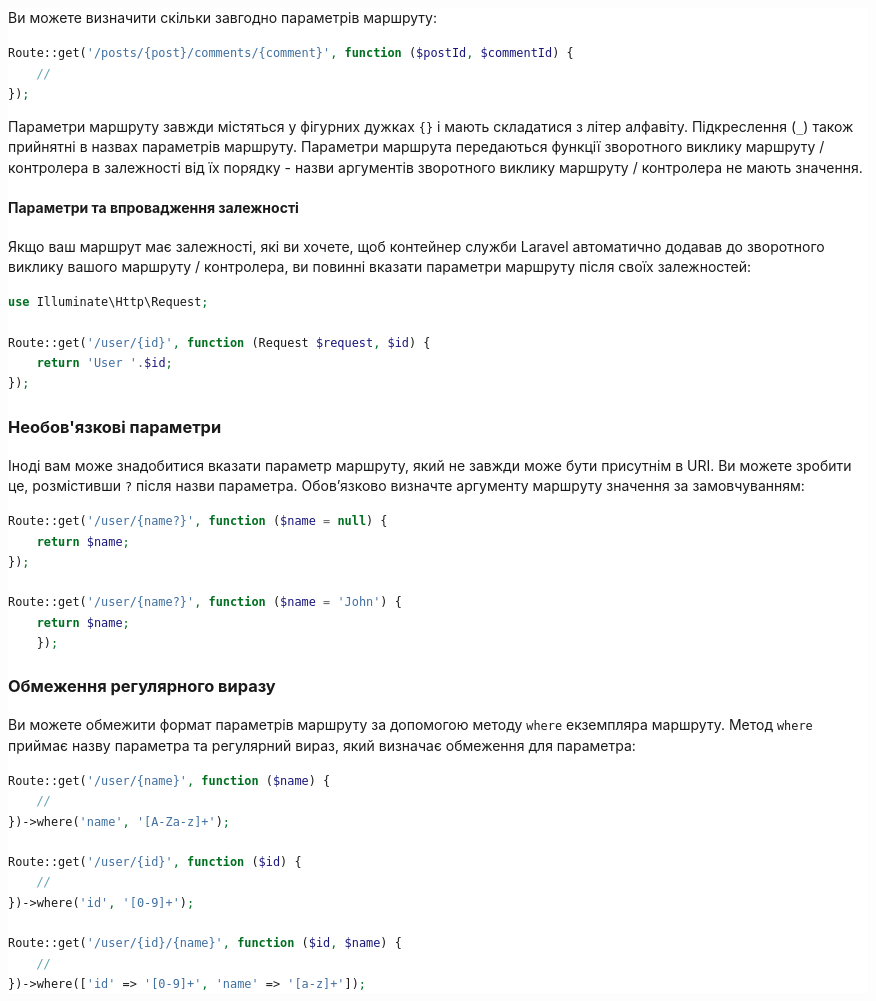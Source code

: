 Ви можете визначити скільки завгодно параметрів маршруту:

```php
Route::get('/posts/{post}/comments/{comment}', function ($postId, $commentId) {
	//
});
```

Параметри маршруту завжди містяться у фігурних дужках `{}` і мають складатися з літер алфавіту. Підкреслення (`_`) також прийнятні в назвах параметрів маршруту. Параметри маршрута передаються функції зворотного виклику маршруту / контролера в залежності від їх порядку - назви аргументів зворотного виклику маршруту / контролера не мають значення.

<a name="parameters-and-dependency-injection"></a>

#### Параметри та впровадження залежності

Якщо ваш маршрут має залежності, які ви хочете, щоб контейнер служби Laravel автоматично додавав до зворотного виклику вашого маршруту / контролера, ви повинні вказати параметри маршруту після своїх залежностей:

```php
use Illuminate\Http\Request;

Route::get('/user/{id}', function (Request $request, $id) {
	return 'User '.$id;
});
```

<a name="parameters-optional-parameters"></a>

### Необов'язкові параметри

Іноді вам може знадобитися вказати параметр маршруту, який не завжди може бути присутнім в URI. Ви можете зробити це, розмістивши `?` після назви параметра. Обов’язково визначте аргументу маршруту значення за замовчуванням:

```php
Route::get('/user/{name?}', function ($name = null) {
	return $name;
});

Route::get('/user/{name?}', function ($name = 'John') {
	return $name;
    });
```

<a name="parameters-regular-expression-constraints"></a>

### Обмеження регулярного виразу

Ви можете обмежити формат параметрів маршруту за допомогою методу `where` екземпляра маршруту. Метод `where` приймає назву параметра та регулярний вираз, який визначає обмеження для параметра:

```php
Route::get('/user/{name}', function ($name) {
	//
})->where('name', '[A-Za-z]+');

Route::get('/user/{id}', function ($id) {
	//
})->where('id', '[0-9]+');

Route::get('/user/{id}/{name}', function ($id, $name) {
	//
})->where(['id' => '[0-9]+', 'name' => '[a-z]+']);
```
